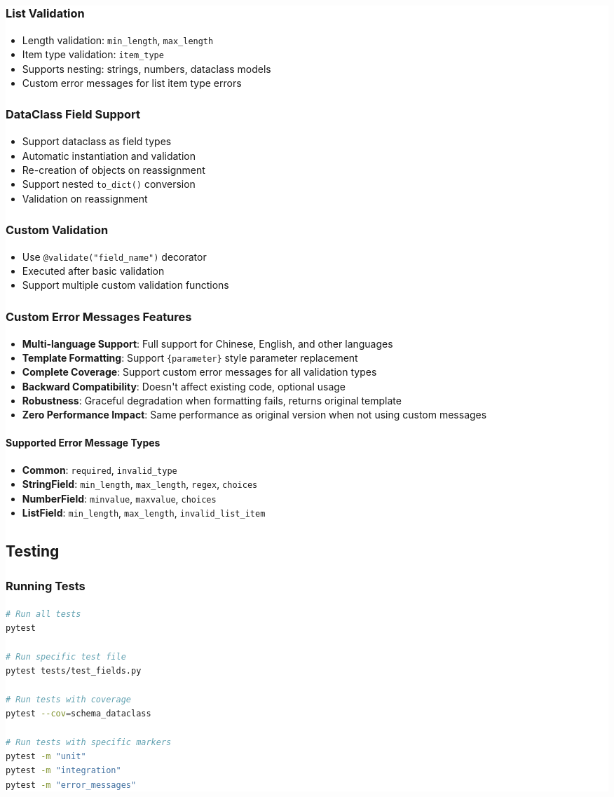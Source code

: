 ### List Validation

- Length validation: `min_length`, `max_length`
- Item type validation: `item_type`
- Supports nesting: strings, numbers, dataclass models
- Custom error messages for list item type errors

### DataClass Field Support

- Support dataclass as field types
- Automatic instantiation and validation
- Re-creation of objects on reassignment
- Support nested `to_dict()` conversion
- Validation on reassignment

### Custom Validation

- Use `@validate("field_name")` decorator
- Executed after basic validation
- Support multiple custom validation functions

### Custom Error Messages Features

- **Multi-language Support**: Full support for Chinese, English, and other languages
- **Template Formatting**: Support `{parameter}` style parameter replacement
- **Complete Coverage**: Support custom error messages for all validation types
- **Backward Compatibility**: Doesn't affect existing code, optional usage
- **Robustness**: Graceful degradation when formatting fails, returns original template
- **Zero Performance Impact**: Same performance as original version when not using custom messages

#### Supported Error Message Types

- **Common**: `required`, `invalid_type`
- **StringField**: `min_length`, `max_length`, `regex`, `choices`
- **NumberField**: `minvalue`, `maxvalue`, `choices`
- **ListField**: `min_length`, `max_length`, `invalid_list_item`

## Testing

### Running Tests

```bash
# Run all tests
pytest

# Run specific test file
pytest tests/test_fields.py

# Run tests with coverage
pytest --cov=schema_dataclass

# Run tests with specific markers
pytest -m "unit"
pytest -m "integration"
pytest -m "error_messages"
```
